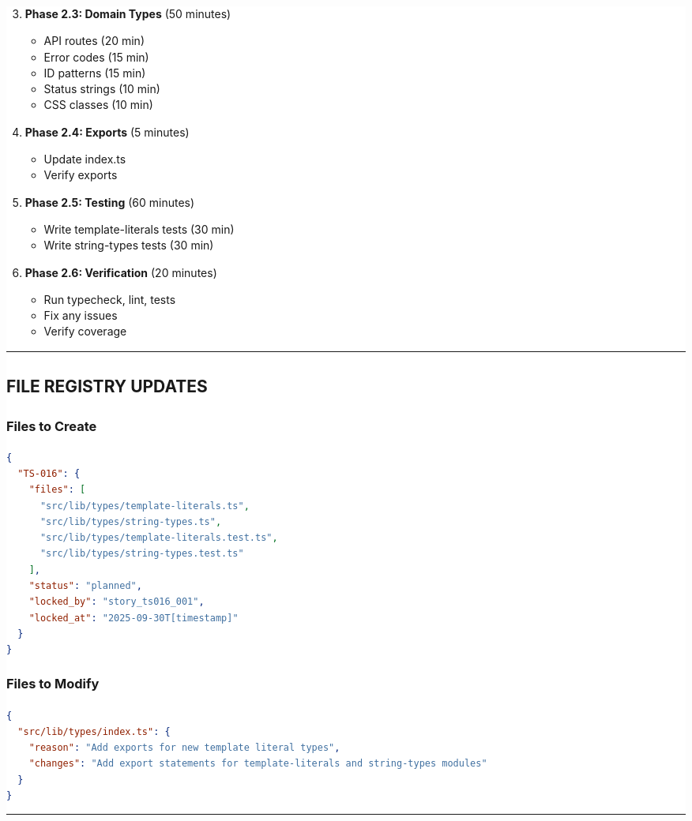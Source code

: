 3. **Phase 2.3: Domain Types** (50 minutes)
   - API routes (20 min)
   - Error codes (15 min)
   - ID patterns (15 min)
   - Status strings (10 min)
   - CSS classes (10 min)

4. **Phase 2.4: Exports** (5 minutes)
   - Update index.ts
   - Verify exports

5. **Phase 2.5: Testing** (60 minutes)
   - Write template-literals tests (30 min)
   - Write string-types tests (30 min)

6. **Phase 2.6: Verification** (20 minutes)
   - Run typecheck, lint, tests
   - Fix any issues
   - Verify coverage

---

## FILE REGISTRY UPDATES

### Files to Create
```json
{
  "TS-016": {
    "files": [
      "src/lib/types/template-literals.ts",
      "src/lib/types/string-types.ts",
      "src/lib/types/template-literals.test.ts",
      "src/lib/types/string-types.test.ts"
    ],
    "status": "planned",
    "locked_by": "story_ts016_001",
    "locked_at": "2025-09-30T[timestamp]"
  }
}
```

### Files to Modify
```json
{
  "src/lib/types/index.ts": {
    "reason": "Add exports for new template literal types",
    "changes": "Add export statements for template-literals and string-types modules"
  }
}
```

---
